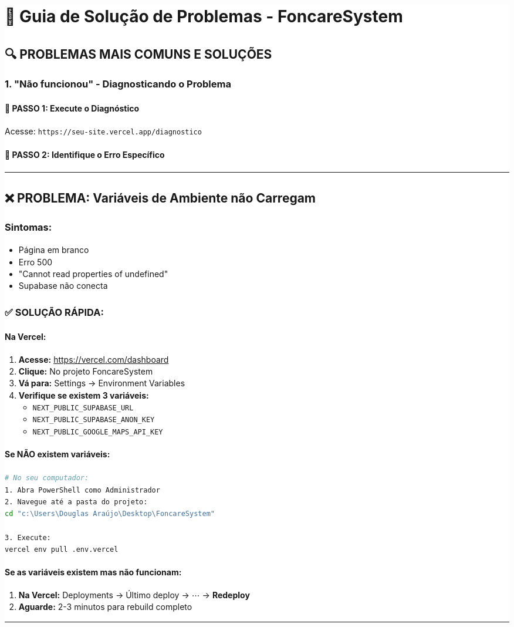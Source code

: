 # 🚨 Guia de Solução de Problemas - FoncareSystem

## 🔍 **PROBLEMAS MAIS COMUNS E SOLUÇÕES**

### **1. "Não funcionou" - Diagnosticando o Problema**

#### **🔧 PASSO 1: Execute o Diagnóstico**
Acesse: `https://seu-site.vercel.app/diagnostico`

#### **🔧 PASSO 2: Identifique o Erro Específico**

---

## ❌ **PROBLEMA: Variáveis de Ambiente não Carregam**

### **Sintomas:**
- Página em branco
- Erro 500
- "Cannot read properties of undefined"
- Supabase não conecta

### **✅ SOLUÇÃO RÁPIDA:**

#### **Na Vercel:**
1. **Acesse:** https://vercel.com/dashboard
2. **Clique:** No projeto FoncareSystem
3. **Vá para:** Settings → Environment Variables
4. **Verifique se existem 3 variáveis:**
   - `NEXT_PUBLIC_SUPABASE_URL`
   - `NEXT_PUBLIC_SUPABASE_ANON_KEY` 
   - `NEXT_PUBLIC_GOOGLE_MAPS_API_KEY`

#### **Se NÃO existem variáveis:**
```bash
# No seu computador:
1. Abra PowerShell como Administrador
2. Navegue até a pasta do projeto:
cd "c:\Users\Douglas Araújo\Desktop\FoncareSystem"

3. Execute:
vercel env pull .env.vercel
```

#### **Se as variáveis existem mas não funcionam:**
1. **Na Vercel:** Deployments → Último deploy → ⋯ → **Redeploy**
2. **Aguarde:** 2-3 minutos para rebuild completo

---
